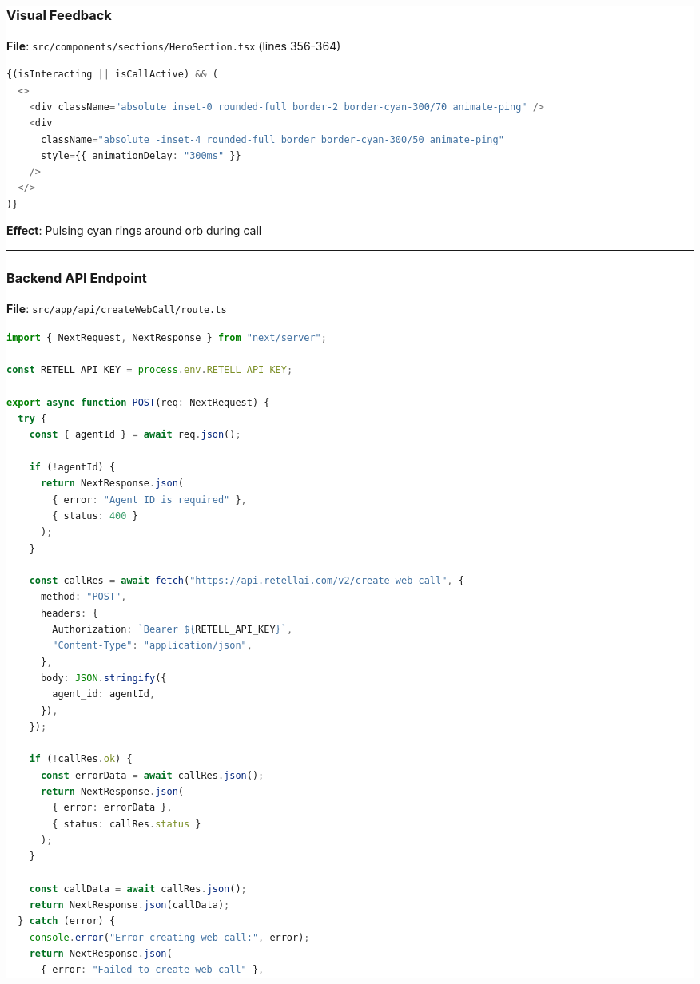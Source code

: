 
### Visual Feedback

**File**: `src/components/sections/HeroSection.tsx` (lines 356-364)

```typescript
{(isInteracting || isCallActive) && (
  <>
    <div className="absolute inset-0 rounded-full border-2 border-cyan-300/70 animate-ping" />
    <div
      className="absolute -inset-4 rounded-full border border-cyan-300/50 animate-ping"
      style={{ animationDelay: "300ms" }}
    />
  </>
)}
```

**Effect**: Pulsing cyan rings around orb during call

---

### Backend API Endpoint

**File**: `src/app/api/createWebCall/route.ts`

```typescript
import { NextRequest, NextResponse } from "next/server";

const RETELL_API_KEY = process.env.RETELL_API_KEY;

export async function POST(req: NextRequest) {
  try {
    const { agentId } = await req.json();

    if (!agentId) {
      return NextResponse.json(
        { error: "Agent ID is required" },
        { status: 400 }
      );
    }

    const callRes = await fetch("https://api.retellai.com/v2/create-web-call", {
      method: "POST",
      headers: {
        Authorization: `Bearer ${RETELL_API_KEY}`,
        "Content-Type": "application/json",
      },
      body: JSON.stringify({
        agent_id: agentId,
      }),
    });

    if (!callRes.ok) {
      const errorData = await callRes.json();
      return NextResponse.json(
        { error: errorData },
        { status: callRes.status }
      );
    }

    const callData = await callRes.json();
    return NextResponse.json(callData);
  } catch (error) {
    console.error("Error creating web call:", error);
    return NextResponse.json(
      { error: "Failed to create web call" },
```